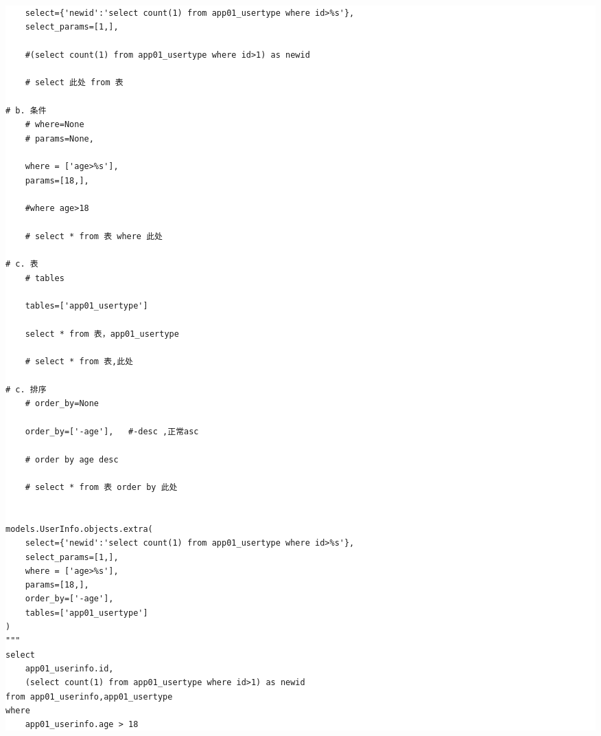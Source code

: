 		select={'newid':'select count(1) from app01_usertype where id>%s'},   
		select_params=[1,],

		#(select count(1) from app01_usertype where id>1) as newid
	
		# select 此处 from 表
	
	# b. 条件
		# where=None
		# params=None,

		where = ['age>%s'],
		params=[18,],

		#where age>18

		# select * from 表 where 此处
	
	# c. 表
		# tables

		tables=['app01_usertype']

		select * from 表，app01_usertype

		# select * from 表,此处
		
	# c. 排序
		# order_by=None

		order_by=['-age'],   #-desc ,正常asc

		# order by age desc

		# select * from 表 order by 此处
	
	
	models.UserInfo.objects.extra(
		select={'newid':'select count(1) from app01_usertype where id>%s'},
		select_params=[1,],
		where = ['age>%s'],
		params=[18,],
		order_by=['-age'],
		tables=['app01_usertype']
	)
	"""
	select 
		app01_userinfo.id,
		(select count(1) from app01_usertype where id>1) as newid
	from app01_userinfo,app01_usertype
	where 
		app01_userinfo.age > 18